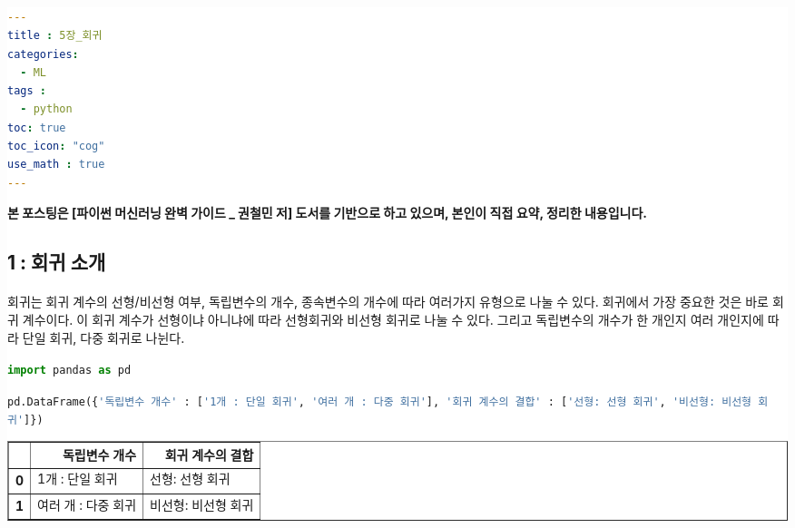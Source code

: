 ```yaml
---
title : 5장_회귀
categories:
  - ML
tags : 
  - python
toc: true  
toc_icon: "cog"
use_math : true
--- 
```


 **본 포스팅은 [파이썬 머신러닝 완벽 가이드 _ 권철민 저] 도서를 기반으로 하고 있으며, 본인이 직접 요약, 정리한 내용입니다.**


## 1 : 회귀 소개

회귀는 회귀 계수의 선형/비선형 여부, 독립변수의 개수, 종속변수의 개수에 따라 여러가지 유형으로 나눌 수 있다. 회귀에서 가장 중요한 것은 바로 회귀 계수이다. 이 회귀 계수가 선형이냐 아니냐에 따라 선형회귀와 비선형 회귀로 나눌 수 있다. 그리고 독립변수의 개수가 한 개인지 여러 개인지에 따라 단일 회귀, 다중 회귀로 나뉜다.


```python
import pandas as pd
```


```python
pd.DataFrame({'독립변수 개수' : ['1개 : 단일 회귀', '여러 개 : 다중 회귀'], '회귀 계수의 결합' : ['선형: 선형 회귀', '비선형: 비선형 회귀']})
```




<div>
<style scoped>
    .dataframe tbody tr th:only-of-type {
        vertical-align: middle;
    }

    .dataframe tbody tr th {
        vertical-align: top;
    }

    .dataframe thead th {
        text-align: right;
    }
</style>
<table border="1" class="dataframe">
  <thead>
    <tr style="text-align: right;">
      <th></th>
      <th>독립변수 개수</th>
      <th>회귀 계수의 결합</th>
    </tr>
  </thead>
  <tbody>
    <tr>
      <th>0</th>
      <td>1개 : 단일 회귀</td>
      <td>선형: 선형 회귀</td>
    </tr>
    <tr>
      <th>1</th>
      <td>여러 개 : 다중 회귀</td>
      <td>비선형: 비선형 회귀</td>
    </tr>
  </tbody>